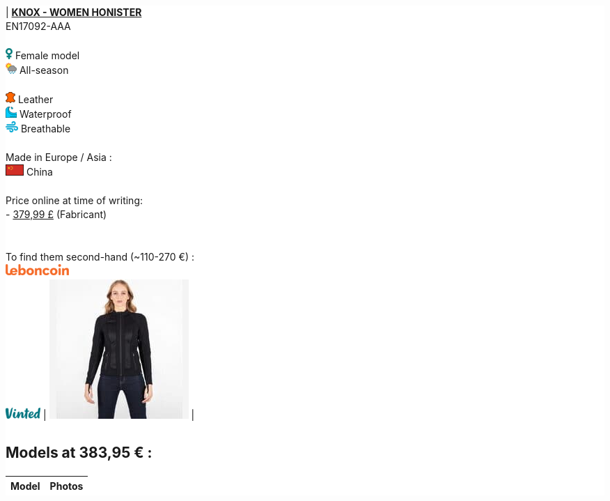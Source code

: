 |                                                                                           **[KNOX - WOMEN HONISTER](https://www.planet-knox.com/product/womens-honister-jacket/)**                                                                                           <br />                                                                                           EN17092-AAA<br />                                                                                           <br />                                                                                           ![](openmoji_genre_feminin.png#floatleft "Icon: Female model (modified image: Openmoji)") Female model                                                                                           <br />                                                                                           ![](openmoji_toutes-saisons.png#floatleft "Icon: All-season") All-season                                                                                           <br />                                                                                           <br />                                                                                           ![](thenounproject_leather-30003-Linda_Staudinger.png#floatleft "Icon: Leather (modified image: The Noun Project 30003 - Linda Staudinger)") Leather                                                                                           <br />                                                                                           ![](openmoji_waterproof.png#floatleft "Icon: Waterproof (modified image: Openmoji)") Waterproof                                                                                           <br />                                                                                           ![](thenounproject_blow-3883917_Adrien_Coquet.png#floatleft "Icon: Breathable (modified image: The Noun Project 3883917 - Adrien Coquet)") Breathable                                                                                           <br />                                                                                           <br />                                                                                           Made in Europe / Asia : <br /> ![](openmoji_drapeau_Chine.png#floatleft "Icon: Flag China (modified image: Openmoji)") China                                                                                           <br />                                                                                           <br />                                                                                           Price online at time of writing:<br />                                                                                           - [379,99 £](https://www.planet-knox.com/product/womens-honister-jacket/) (Fabricant)<br />                                                                                           <br />                                                                                           <br />                                                                                           To find them second-hand (~110-270 €) :<br />                                                                                           [![](logo_leboncoin.png#floatleft "Leboncoin logo")](https://www.leboncoin.fr/recherche?text=moto+KNOX+WOMEN+HONISTER&shippable=1&sort=price&order=asc)<br />[![](logo_vinted.png#floatleft "Vinted logo")](https://www.vinted.fr/catalog?search_text=moto+KNOX+WOMEN+HONISTER&order=price_low_to_high)                                                                                           |                                                                                           ![](EN17092-AAA_-_KNOX_-_WOMEN_HONISTER_-_0.jpg "Model picture KNOX - WOMEN HONISTER : EN17092-AAA_-_KNOX_-_WOMEN_HONISTER_-_0.jpg")                                                                                           |                                                                                           




## Models at 383,95 € :

 | Model | Photos |
|---|---|